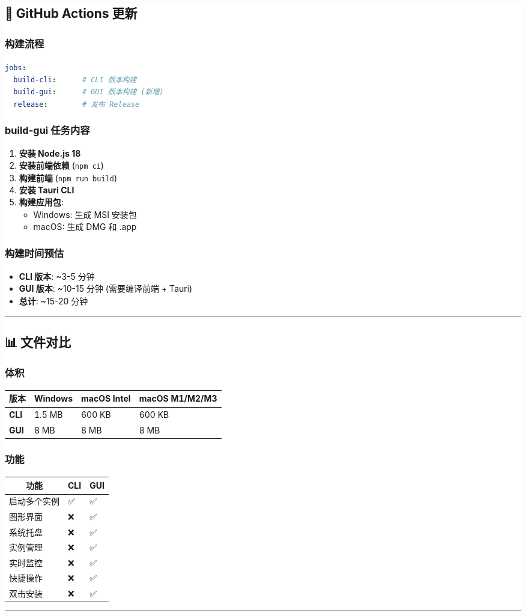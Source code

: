 
## 🔧 GitHub Actions 更新

### 构建流程

```yaml
jobs:
  build-cli:      # CLI 版本构建
  build-gui:      # GUI 版本构建 (新增)
  release:        # 发布 Release
```

### build-gui 任务内容

1. **安装 Node.js 18**
2. **安装前端依赖** (`npm ci`)
3. **构建前端** (`npm run build`)
4. **安装 Tauri CLI**
5. **构建应用包**:
   - Windows: 生成 MSI 安装包
   - macOS: 生成 DMG 和 .app

### 构建时间预估

- **CLI 版本**: ~3-5 分钟
- **GUI 版本**: ~10-15 分钟 (需要编译前端 + Tauri)
- **总计**: ~15-20 分钟

---

## 📊 文件对比

### 体积

| 版本 | Windows | macOS Intel | macOS M1/M2/M3 |
|------|---------|-------------|----------------|
| **CLI** | 1.5 MB | 600 KB | 600 KB |
| **GUI** | 8 MB | 8 MB | 8 MB |

### 功能

| 功能 | CLI | GUI |
|------|-----|-----|
| 启动多个实例 | ✅ | ✅ |
| 图形界面 | ❌ | ✅ |
| 系统托盘 | ❌ | ✅ |
| 实例管理 | ❌ | ✅ |
| 实时监控 | ❌ | ✅ |
| 快捷操作 | ❌ | ✅ |
| 双击安装 | ❌ | ✅ |

---
